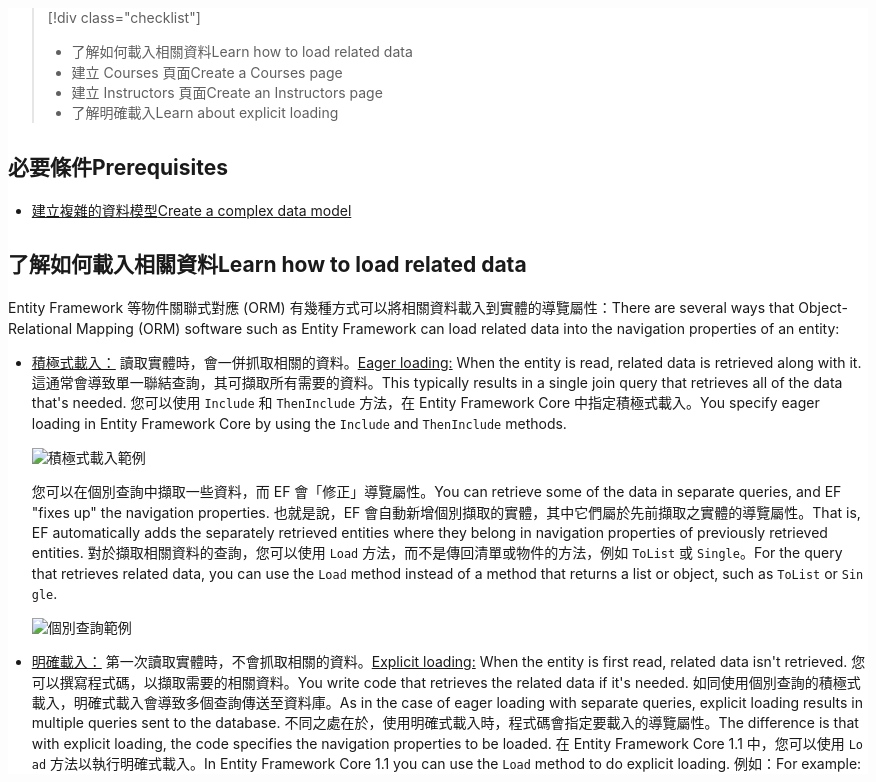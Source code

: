 > [!div class="checklist"]
> * <span data-ttu-id="1d91d-110">了解如何載入相關資料</span><span class="sxs-lookup"><span data-stu-id="1d91d-110">Learn how to load related data</span></span>
> * <span data-ttu-id="1d91d-111">建立 Courses 頁面</span><span class="sxs-lookup"><span data-stu-id="1d91d-111">Create a Courses page</span></span>
> * <span data-ttu-id="1d91d-112">建立 Instructors 頁面</span><span class="sxs-lookup"><span data-stu-id="1d91d-112">Create an Instructors page</span></span>
> * <span data-ttu-id="1d91d-113">了解明確載入</span><span class="sxs-lookup"><span data-stu-id="1d91d-113">Learn about explicit loading</span></span>

## <a name="prerequisites"></a><span data-ttu-id="1d91d-114">必要條件</span><span class="sxs-lookup"><span data-stu-id="1d91d-114">Prerequisites</span></span>

* [<span data-ttu-id="1d91d-115">建立複雜的資料模型</span><span class="sxs-lookup"><span data-stu-id="1d91d-115">Create a complex data model</span></span>](complex-data-model.md)

## <a name="learn-how-to-load-related-data"></a><span data-ttu-id="1d91d-116">了解如何載入相關資料</span><span class="sxs-lookup"><span data-stu-id="1d91d-116">Learn how to load related data</span></span>

<span data-ttu-id="1d91d-117">Entity Framework 等物件關聯式對應 (ORM) 有幾種方式可以將相關資料載入到實體的導覽屬性：</span><span class="sxs-lookup"><span data-stu-id="1d91d-117">There are several ways that Object-Relational Mapping (ORM) software such as Entity Framework can load related data into the navigation properties of an entity:</span></span>

* <span data-ttu-id="1d91d-118">[積極式載入：](/ef/core/querying/related-data) 讀取實體時，會一併抓取相關的資料。</span><span class="sxs-lookup"><span data-stu-id="1d91d-118">[Eager loading:](/ef/core/querying/related-data) When the entity is read, related data is retrieved along with it.</span></span> <span data-ttu-id="1d91d-119">這通常會導致單一聯結查詢，其可擷取所有需要的資料。</span><span class="sxs-lookup"><span data-stu-id="1d91d-119">This typically results in a single join query that retrieves all of the data that's needed.</span></span> <span data-ttu-id="1d91d-120">您可以使用 `Include` 和 `ThenInclude` 方法，在 Entity Framework Core 中指定積極式載入。</span><span class="sxs-lookup"><span data-stu-id="1d91d-120">You specify eager loading in Entity Framework Core by using the `Include` and `ThenInclude` methods.</span></span>

  ![積極式載入範例](read-related-data/_static/eager-loading.png)

  <span data-ttu-id="1d91d-122">您可以在個別查詢中擷取一些資料，而 EF 會「修正」導覽屬性。</span><span class="sxs-lookup"><span data-stu-id="1d91d-122">You can retrieve some of the data in separate queries, and EF "fixes up" the navigation properties.</span></span>  <span data-ttu-id="1d91d-123">也就是說，EF 會自動新增個別擷取的實體，其中它們屬於先前擷取之實體的導覽屬性。</span><span class="sxs-lookup"><span data-stu-id="1d91d-123">That is, EF automatically adds the separately retrieved entities where they belong in navigation properties of previously retrieved entities.</span></span> <span data-ttu-id="1d91d-124">對於擷取相關資料的查詢，您可以使用 `Load` 方法，而不是傳回清單或物件的方法，例如 `ToList` 或 `Single`。</span><span class="sxs-lookup"><span data-stu-id="1d91d-124">For the query that retrieves related data, you can use the `Load` method instead of a method that returns a list or object, such as `ToList` or `Single`.</span></span>

  ![個別查詢範例](read-related-data/_static/separate-queries.png)

* <span data-ttu-id="1d91d-126">[明確載入：](/ef/core/querying/related-data) 第一次讀取實體時，不會抓取相關的資料。</span><span class="sxs-lookup"><span data-stu-id="1d91d-126">[Explicit loading:](/ef/core/querying/related-data) When the entity is first read, related data isn't retrieved.</span></span> <span data-ttu-id="1d91d-127">您可以撰寫程式碼，以擷取需要的相關資料。</span><span class="sxs-lookup"><span data-stu-id="1d91d-127">You write code that retrieves the related data if it's needed.</span></span> <span data-ttu-id="1d91d-128">如同使用個別查詢的積極式載入，明確式載入會導致多個查詢傳送至資料庫。</span><span class="sxs-lookup"><span data-stu-id="1d91d-128">As in the case of eager loading with separate queries, explicit loading results in multiple queries sent to the database.</span></span> <span data-ttu-id="1d91d-129">不同之處在於，使用明確式載入時，程式碼會指定要載入的導覽屬性。</span><span class="sxs-lookup"><span data-stu-id="1d91d-129">The difference is that with explicit loading, the code specifies the navigation properties to be loaded.</span></span> <span data-ttu-id="1d91d-130">在 Entity Framework Core 1.1 中，您可以使用 `Load` 方法以執行明確式載入。</span><span class="sxs-lookup"><span data-stu-id="1d91d-130">In Entity Framework Core 1.1 you can use the `Load` method to do explicit loading.</span></span> <span data-ttu-id="1d91d-131">例如：</span><span class="sxs-lookup"><span data-stu-id="1d91d-131">For example:</span></span>
